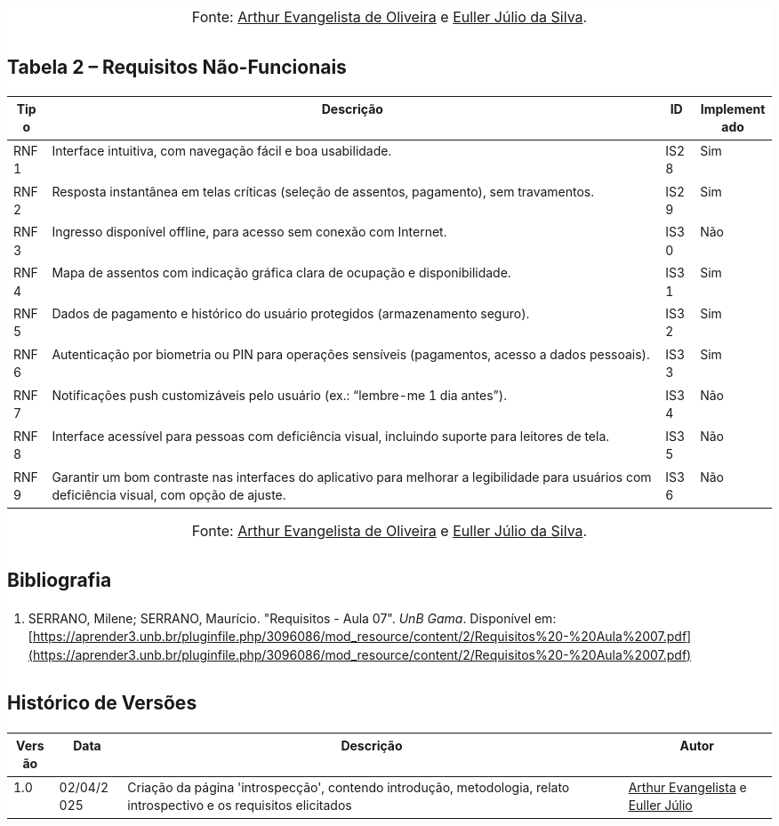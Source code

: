 <font size="3"><p style="text-align: center">Fonte: [Arthur Evangelista de Oliveira](https://github.com/arthurevg) e [Euller Júlio da Silva](https://github.com/Potatoyz908).</p></font>

## Tabela 2 – Requisitos Não-Funcionais

| Tipo   | Descrição                                                                                                                                      | ID   | Implementado |
|--------|-------------------------------------------------------------------------------------------------------------------------------------------------|------|--------------|
| RNF1   | Interface intuitiva, com navegação fácil e boa usabilidade.                                                                                     | IS28 | Sim          |
| RNF2   | Resposta instantânea em telas críticas (seleção de assentos, pagamento), sem travamentos.                                                       | IS29 | Sim          |
| RNF3   | Ingresso disponível offline, para acesso sem conexão com Internet.                                                                              | IS30 | Não          |
| RNF4   | Mapa de assentos com indicação gráfica clara de ocupação e disponibilidade.                                                                     | IS31 | Sim          |
| RNF5   | Dados de pagamento e histórico do usuário protegidos (armazenamento seguro).                                                                    | IS32 | Sim          |
| RNF6   | Autenticação por biometria ou PIN para operações sensíveis (pagamentos, acesso a dados pessoais).                                               | IS33 | Sim          |
| RNF7   | Notificações push customizáveis pelo usuário (ex.: “lembre-me 1 dia antes”).                                                                    | IS34 | Não          |
| RNF8   | Interface acessível para pessoas com deficiência visual, incluindo suporte para leitores de tela.                                               | IS35 | Não          |
| RNF9   | Garantir um bom contraste nas interfaces do aplicativo para melhorar a legibilidade para usuários com deficiência visual, com opção de ajuste. | IS36 | Não          |

<font size="3"><p style="text-align: center">Fonte: [Arthur Evangelista de Oliveira](https://github.com/arthurevg) e [Euller Júlio da Silva](https://github.com/Potatoyz908).</p></font>

## Bibliografia

1. SERRANO, Milene; SERRANO, Maurício. "Requisitos - Aula 07". *UnB Gama*. Disponível em: [https://aprender3.unb.br/pluginfile.php/3096086/mod_resource/content/2/Requisitos%20-%20Aula%2007.pdf](https://aprender3.unb.br/pluginfile.php/3096086/mod_resource/content/2/Requisitos%20-%20Aula%2007.pdf)

## Histórico de Versões

| Versão | Data       | Descrição                                          | Autor              |
| ------ | ---------- | -------------------------------------------------- | ------------------ |
| 1.0    | 02/04/2025 | Criação da página 'introspecção', contendo introdução, metodologia, relato introspectivo e os requisitos elicitados        | [Arthur Evangelista](https://github.com/arthurevg) e [Euller Júlio](https://github.com/Potatoyz908) |
